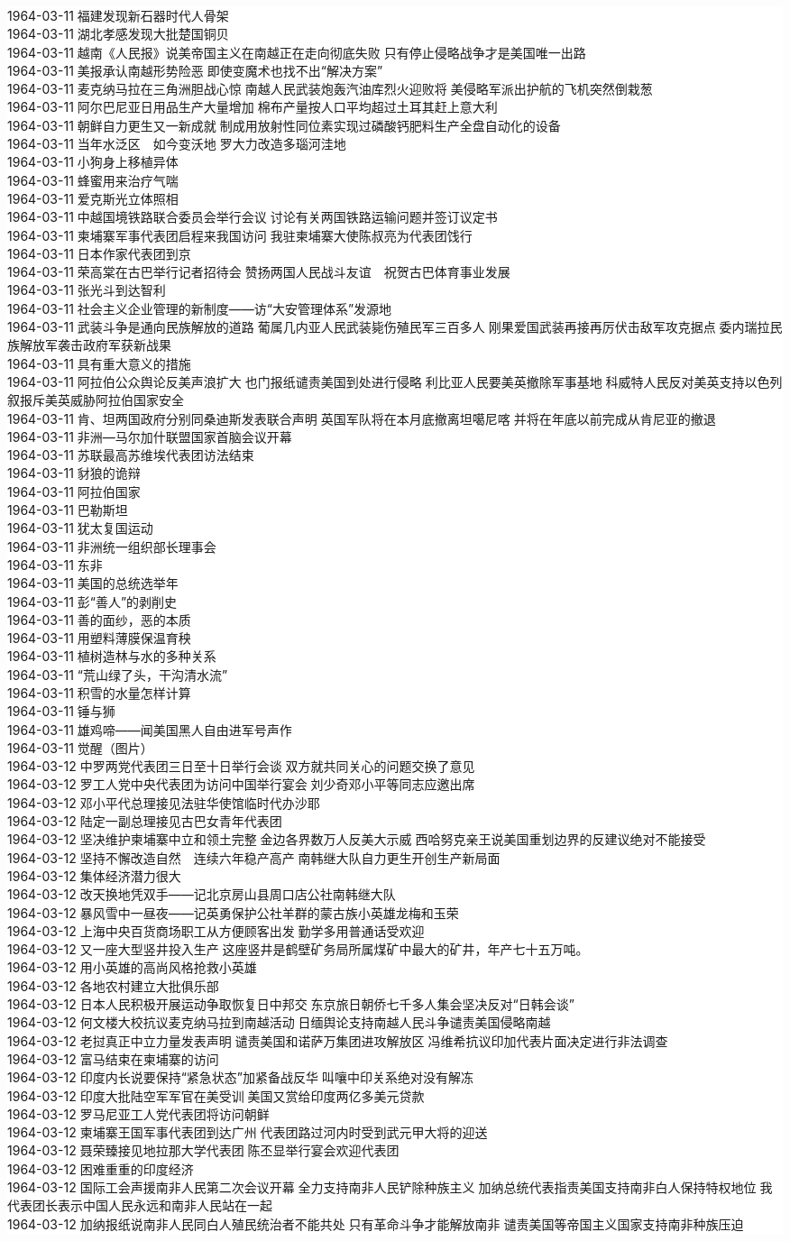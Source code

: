 1964-03-11 福建发现新石器时代人骨架  
1964-03-11 湖北孝感发现大批楚国铜贝  
1964-03-11 越南《人民报》说美帝国主义在南越正在走向彻底失败  只有停止侵略战争才是美国唯一出路  
1964-03-11 美报承认南越形势险恶  即使变魔术也找不出“解决方案”  
1964-03-11 麦克纳马拉在三角洲胆战心惊  南越人民武装炮轰汽油库烈火迎败将  美侵略军派出护航的飞机突然倒栽葱  
1964-03-11 阿尔巴尼亚日用品生产大量增加  棉布产量按人口平均超过土耳其赶上意大利  
1964-03-11 朝鲜自力更生又一新成就  制成用放射性同位素实现过磷酸钙肥料生产全盘自动化的设备  
1964-03-11 当年水泛区　如今变沃地  罗大力改造多瑙河洼地  
1964-03-11 小狗身上移植异体  
1964-03-11 蜂蜜用来治疗气喘  
1964-03-11 爱克斯光立体照相  
1964-03-11 中越国境铁路联合委员会举行会议  讨论有关两国铁路运输问题并签订议定书  
1964-03-11 柬埔寨军事代表团启程来我国访问  我驻柬埔寨大使陈叔亮为代表团饯行  
1964-03-11 日本作家代表团到京  
1964-03-11 荣高棠在古巴举行记者招待会  赞扬两国人民战斗友谊　祝贺古巴体育事业发展  
1964-03-11 张光斗到达智利  
1964-03-11 社会主义企业管理的新制度——访“大安管理体系”发源地  
1964-03-11 武装斗争是通向民族解放的道路  葡属几内亚人民武装毙伤殖民军三百多人  刚果爱国武装再接再厉伏击敌军攻克据点  委内瑞拉民族解放军袭击政府军获新战果  
1964-03-11 具有重大意义的措施  
1964-03-11 阿拉伯公众舆论反美声浪扩大  也门报纸谴责美国到处进行侵略  利比亚人民要美英撤除军事基地  科威特人民反对美英支持以色列  叙报斥美英威胁阿拉伯国家安全  
1964-03-11 肯、坦两国政府分别同桑迪斯发表联合声明  英国军队将在本月底撤离坦噶尼喀  并将在年底以前完成从肯尼亚的撤退  
1964-03-11 非洲—马尔加什联盟国家首脑会议开幕  
1964-03-11 苏联最高苏维埃代表团访法结束  
1964-03-11 豺狼的诡辩  
1964-03-11 阿拉伯国家  
1964-03-11 巴勒斯坦  
1964-03-11 犹太复国运动  
1964-03-11 非洲统一组织部长理事会  
1964-03-11 东非  
1964-03-11 美国的总统选举年  
1964-03-11 彭“善人”的剥削史  
1964-03-11 善的面纱，恶的本质  
1964-03-11 用塑料薄膜保温育秧  
1964-03-11 植树造林与水的多种关系  
1964-03-11 “荒山绿了头，干沟清水流”  
1964-03-11 积雪的水量怎样计算  
1964-03-11 锤与狮  
1964-03-11 雄鸡啼——闻美国黑人自由进军号声作  
1964-03-11 觉醒（图片）  
1964-03-12 中罗两党代表团三日至十日举行会谈  双方就共同关心的问题交换了意见  
1964-03-12 罗工人党中央代表团为访问中国举行宴会  刘少奇邓小平等同志应邀出席  
1964-03-12 邓小平代总理接见法驻华使馆临时代办沙耶  
1964-03-12 陆定一副总理接见古巴女青年代表团  
1964-03-12 坚决维护柬埔寨中立和领土完整  金边各界数万人反美大示威  西哈努克亲王说美国重划边界的反建议绝对不能接受  
1964-03-12 坚持不懈改造自然　连续六年稳产高产  南韩继大队自力更生开创生产新局面  
1964-03-12 集体经济潜力很大  
1964-03-12 改天换地凭双手——记北京房山县周口店公社南韩继大队  
1964-03-12 暴风雪中一昼夜——记英勇保护公社羊群的蒙古族小英雄龙梅和玉荣  
1964-03-12 上海中央百货商场职工从方便顾客出发  勤学多用普通话受欢迎  
1964-03-12 又一座大型竖井投入生产  这座竖井是鹤壁矿务局所属煤矿中最大的矿井，年产七十五万吨。  
1964-03-12 用小英雄的高尚风格抢救小英雄  
1964-03-12 各地农村建立大批俱乐部  
1964-03-12 日本人民积极开展运动争取恢复日中邦交  东京旅日朝侨七千多人集会坚决反对“日韩会谈”  
1964-03-12 何文楼大校抗议麦克纳马拉到南越活动  日缅舆论支持南越人民斗争谴责美国侵略南越  
1964-03-12 老挝真正中立力量发表声明  谴责美国和诺萨万集团进攻解放区  冯维希抗议印加代表片面决定进行非法调查  
1964-03-12 富马结束在柬埔寨的访问  
1964-03-12 印度内长说要保持“紧急状态”加紧备战反华  叫嚷中印关系绝对没有解冻  
1964-03-12 印度大批陆空军军官在美受训  美国又赏给印度两亿多美元贷款  
1964-03-12 罗马尼亚工人党代表团将访问朝鲜  
1964-03-12 柬埔寨王国军事代表团到达广州  代表团路过河内时受到武元甲大将的迎送  
1964-03-12 聂荣臻接见地拉那大学代表团  陈丕显举行宴会欢迎代表团  
1964-03-12 困难重重的印度经济  
1964-03-12 国际工会声援南非人民第二次会议开幕  全力支持南非人民铲除种族主义  加纳总统代表指责美国支持南非白人保持特权地位  我代表团长表示中国人民永远和南非人民站在一起  
1964-03-12 加纳报纸说南非人民同白人殖民统治者不能共处  只有革命斗争才能解放南非  谴责美国等帝国主义国家支持南非种族压迫  